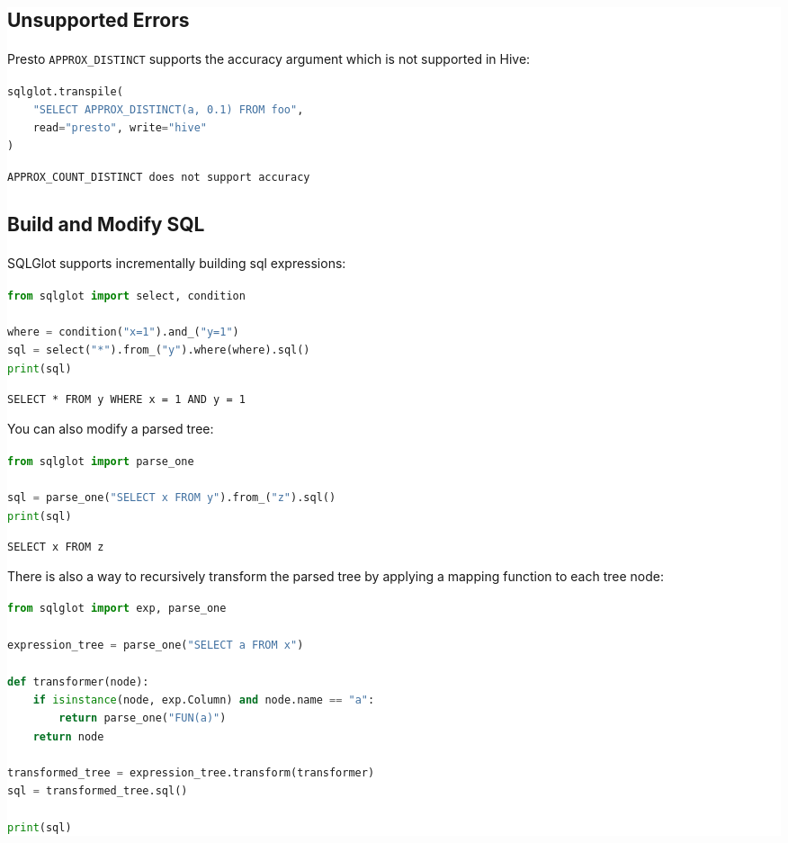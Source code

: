 ## Unsupported Errors

Presto `APPROX_DISTINCT` supports the accuracy argument which is not supported in Hive:

```python
sqlglot.transpile(
    "SELECT APPROX_DISTINCT(a, 0.1) FROM foo",
    read="presto", write="hive"
)
```

<codapi-snippet sandbox="sqlglot" editor="basic" template="main.py" output>
</codapi-snippet>

```
APPROX_COUNT_DISTINCT does not support accuracy
```

## Build and Modify SQL

SQLGlot supports incrementally building sql expressions:

```python
from sqlglot import select, condition

where = condition("x=1").and_("y=1")
sql = select("*").from_("y").where(where).sql()
print(sql)
```

<codapi-snippet sandbox="sqlglot" editor="basic" output>
</codapi-snippet>

```
SELECT * FROM y WHERE x = 1 AND y = 1
```

You can also modify a parsed tree:

```python
from sqlglot import parse_one

sql = parse_one("SELECT x FROM y").from_("z").sql()
print(sql)
```

<codapi-snippet sandbox="sqlglot" editor="basic" output>
</codapi-snippet>

```
SELECT x FROM z
```

There is also a way to recursively transform the parsed tree by applying a mapping function to each tree node:

```python
from sqlglot import exp, parse_one

expression_tree = parse_one("SELECT a FROM x")

def transformer(node):
    if isinstance(node, exp.Column) and node.name == "a":
        return parse_one("FUN(a)")
    return node

transformed_tree = expression_tree.transform(transformer)
sql = transformed_tree.sql()

print(sql)
```